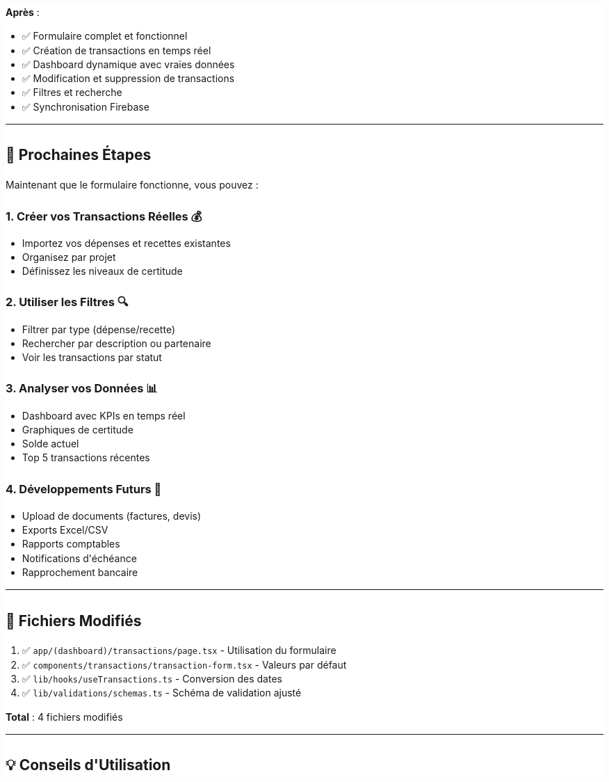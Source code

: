 **Après** :
- ✅ Formulaire complet et fonctionnel
- ✅ Création de transactions en temps réel
- ✅ Dashboard dynamique avec vraies données
- ✅ Modification et suppression de transactions
- ✅ Filtres et recherche
- ✅ Synchronisation Firebase

---

## 🚀 Prochaines Étapes

Maintenant que le formulaire fonctionne, vous pouvez :

### 1. Créer vos Transactions Réelles 💰
- Importez vos dépenses et recettes existantes
- Organisez par projet
- Définissez les niveaux de certitude

### 2. Utiliser les Filtres 🔍
- Filtrer par type (dépense/recette)
- Rechercher par description ou partenaire
- Voir les transactions par statut

### 3. Analyser vos Données 📊
- Dashboard avec KPIs en temps réel
- Graphiques de certitude
- Solde actuel
- Top 5 transactions récentes

### 4. Développements Futurs 🔮
- Upload de documents (factures, devis)
- Exports Excel/CSV
- Rapports comptables
- Notifications d'échéance
- Rapprochement bancaire

---

## 📝 Fichiers Modifiés

1. ✅ `app/(dashboard)/transactions/page.tsx` - Utilisation du formulaire
2. ✅ `components/transactions/transaction-form.tsx` - Valeurs par défaut
3. ✅ `lib/hooks/useTransactions.ts` - Conversion des dates
4. ✅ `lib/validations/schemas.ts` - Schéma de validation ajusté

**Total** : 4 fichiers modifiés

---

## 💡 Conseils d'Utilisation
